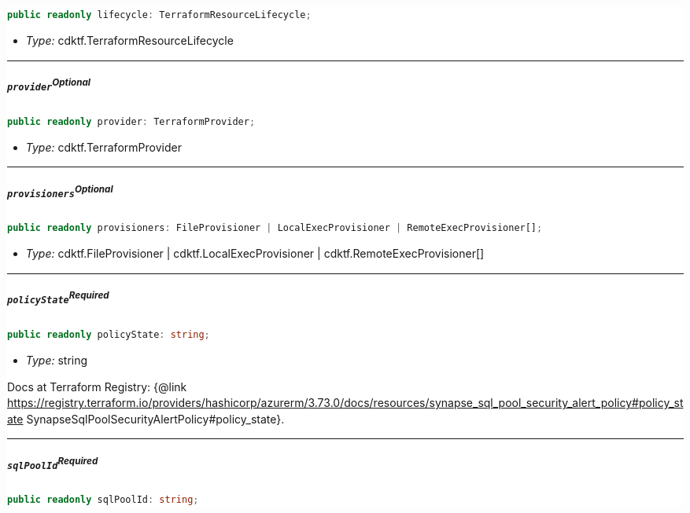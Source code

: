 ```typescript
public readonly lifecycle: TerraformResourceLifecycle;
```

- *Type:* cdktf.TerraformResourceLifecycle

---

##### `provider`<sup>Optional</sup> <a name="provider" id="@cdktf/provider-azurerm.synapseSqlPoolSecurityAlertPolicy.SynapseSqlPoolSecurityAlertPolicyConfig.property.provider"></a>

```typescript
public readonly provider: TerraformProvider;
```

- *Type:* cdktf.TerraformProvider

---

##### `provisioners`<sup>Optional</sup> <a name="provisioners" id="@cdktf/provider-azurerm.synapseSqlPoolSecurityAlertPolicy.SynapseSqlPoolSecurityAlertPolicyConfig.property.provisioners"></a>

```typescript
public readonly provisioners: FileProvisioner | LocalExecProvisioner | RemoteExecProvisioner[];
```

- *Type:* cdktf.FileProvisioner | cdktf.LocalExecProvisioner | cdktf.RemoteExecProvisioner[]

---

##### `policyState`<sup>Required</sup> <a name="policyState" id="@cdktf/provider-azurerm.synapseSqlPoolSecurityAlertPolicy.SynapseSqlPoolSecurityAlertPolicyConfig.property.policyState"></a>

```typescript
public readonly policyState: string;
```

- *Type:* string

Docs at Terraform Registry: {@link https://registry.terraform.io/providers/hashicorp/azurerm/3.73.0/docs/resources/synapse_sql_pool_security_alert_policy#policy_state SynapseSqlPoolSecurityAlertPolicy#policy_state}.

---

##### `sqlPoolId`<sup>Required</sup> <a name="sqlPoolId" id="@cdktf/provider-azurerm.synapseSqlPoolSecurityAlertPolicy.SynapseSqlPoolSecurityAlertPolicyConfig.property.sqlPoolId"></a>

```typescript
public readonly sqlPoolId: string;
```
